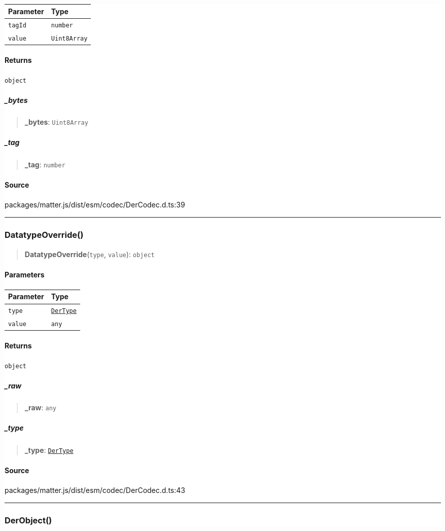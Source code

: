 | Parameter | Type |
| :------ | :------ |
| `tagId` | `number` |
| `value` | `Uint8Array` |

#### Returns

`object`

##### \_bytes

> **\_bytes**: `Uint8Array`

##### \_tag

> **\_tag**: `number`

#### Source

packages/matter.js/dist/esm/codec/DerCodec.d.ts:39

***

### DatatypeOverride()

> **DatatypeOverride**(`type`, `value`): `object`

#### Parameters

| Parameter | Type |
| :------ | :------ |
| `type` | [`DerType`](enumerations/DerType.md) |
| `value` | `any` |

#### Returns

`object`

##### \_raw

> **\_raw**: `any`

##### \_type

> **\_type**: [`DerType`](enumerations/DerType.md)

#### Source

packages/matter.js/dist/esm/codec/DerCodec.d.ts:43

***

### DerObject()
